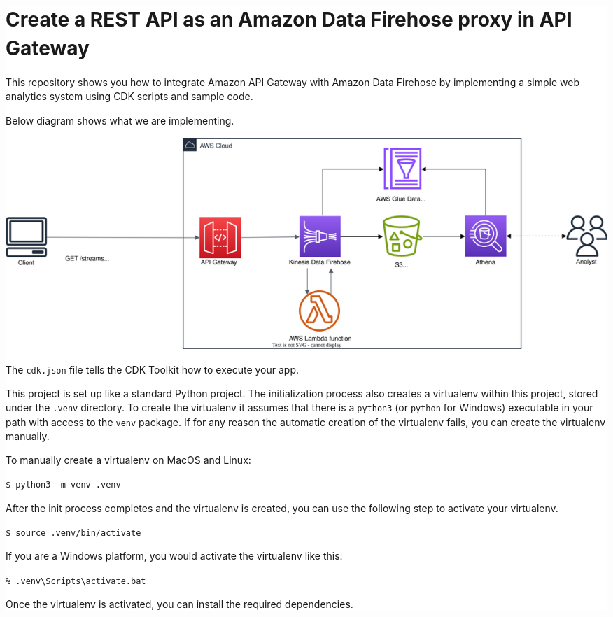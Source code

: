 
# Create a REST API as an Amazon Data Firehose proxy in API Gateway

This repository shows you how to integrate Amazon API Gateway with Amazon Data Firehose by implementing a simple [web analytics](https://en.wikipedia.org/wiki/Web_analytics) system using CDK scripts and sample code.

Below diagram shows what we are implementing.

![web-analytics-arch](web-analytics-datafirehose-iceberg-arch.svg)

The `cdk.json` file tells the CDK Toolkit how to execute your app.

This project is set up like a standard Python project.  The initialization
process also creates a virtualenv within this project, stored under the `.venv`
directory.  To create the virtualenv it assumes that there is a `python3`
(or `python` for Windows) executable in your path with access to the `venv`
package. If for any reason the automatic creation of the virtualenv fails,
you can create the virtualenv manually.

To manually create a virtualenv on MacOS and Linux:

```
$ python3 -m venv .venv
```

After the init process completes and the virtualenv is created, you can use the following
step to activate your virtualenv.

```
$ source .venv/bin/activate
```

If you are a Windows platform, you would activate the virtualenv like this:

```
% .venv\Scripts\activate.bat
```

Once the virtualenv is activated, you can install the required dependencies.
